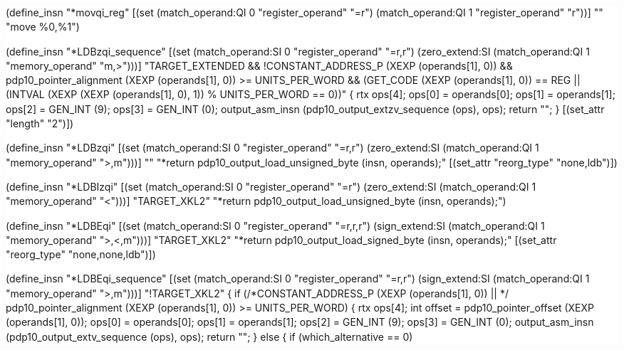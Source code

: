(define_insn "*movqi_reg"
  [(set (match_operand:QI 0 "register_operand" "=r")
	(match_operand:QI 1 "register_operand" "r"))]
  ""
  "move %0,%1")

(define_insn "*LDBzqi_sequence"
  [(set (match_operand:SI 0 "register_operand" "=r,r")
        (zero_extend:SI (match_operand:QI 1 "memory_operand" "m,>")))]
  "TARGET_EXTENDED
   && !CONSTANT_ADDRESS_P (XEXP (operands[1], 0))
   && pdp10_pointer_alignment (XEXP (operands[1], 0)) >= UNITS_PER_WORD
   && (GET_CODE (XEXP (operands[1], 0)) == REG
       || (INTVAL (XEXP (XEXP (operands[1], 0), 1)) % UNITS_PER_WORD == 0))"
  {
    rtx ops[4];
    ops[0] = operands[0];
    ops[1] = operands[1];
    ops[2] = GEN_INT (9);
    ops[3] = GEN_INT (0);
    output_asm_insn (pdp10_output_extzv_sequence (ops), ops);
    return "";
  }
  [(set_attr "length" "2")])

(define_insn "*LDBzqi"
  [(set (match_operand:SI 0 "register_operand" "=r,r")
        (zero_extend:SI (match_operand:QI 1 "memory_operand" ">,m")))]
  ""
  "*return pdp10_output_load_unsigned_byte (insn, operands);"
  [(set_attr "reorg_type" "none,ldb")])

(define_insn "*LDBIzqi"
  [(set (match_operand:SI 0 "register_operand" "=r")
        (zero_extend:SI (match_operand:QI 1 "memory_operand" "<")))]
  "TARGET_XKL2"
  "*return pdp10_output_load_unsigned_byte (insn, operands);")

(define_insn "*LDBEqi"
  [(set (match_operand:SI 0 "register_operand" "=r,r,r")
        (sign_extend:SI (match_operand:QI 1 "memory_operand" ">,<,m")))]
  "TARGET_XKL2"
  "*return pdp10_output_load_signed_byte (insn, operands);"
  [(set_attr "reorg_type" "none,none,ldb")])

(define_insn "*LDBEqi_sequence"
  [(set (match_operand:SI 0 "register_operand" "=r,r")
        (sign_extend:SI (match_operand:QI 1 "memory_operand" ">,m")))]
  "!TARGET_XKL2"
  {
    if (/*CONSTANT_ADDRESS_P (XEXP (operands[1], 0)) || */
	pdp10_pointer_alignment (XEXP (operands[1], 0)) >= UNITS_PER_WORD)
      {
	rtx ops[4];
	int offset = pdp10_pointer_offset (XEXP (operands[1], 0));
	ops[0] = operands[0];
	ops[1] = operands[1];
	ops[2] = GEN_INT (9);
	ops[3] = GEN_INT (0);
	output_asm_insn (pdp10_output_extv_sequence (ops), ops);
	return "";
      }
    else
      {
	if (which_alternative == 0)